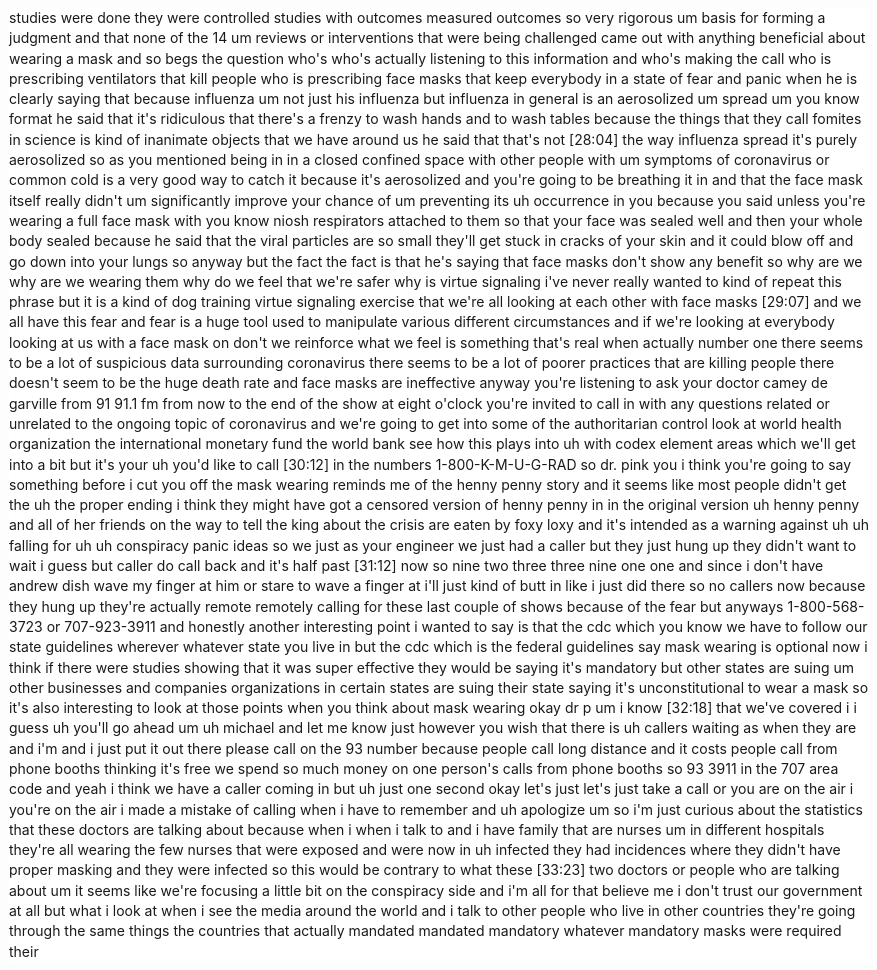 studies were done they were controlled studies with outcomes measured outcomes so very rigorous um basis for forming a judgment and that none of the 14 um reviews or interventions that were being challenged came out with anything beneficial about wearing a mask and so begs the question who's who's actually listening to this information and who's making the call who is prescribing ventilators that kill people who is prescribing face masks that keep everybody in a state of fear and panic when he is clearly saying that because influenza um not just his influenza but influenza in general is an aerosolized um spread um you know format he said that it's ridiculous that there's a frenzy to wash hands and to wash tables because the things that they call fomites in science is kind of inanimate objects that we have around us he said that that's not [28:04] the way influenza spread it's purely aerosolized so as you mentioned being in in a closed confined space with other people with um symptoms of coronavirus or common cold is a very good way to catch it because it's aerosolized and you're going to be breathing it in and that the face mask itself really didn't um significantly improve your chance of um preventing its uh occurrence in you because you said unless you're wearing a full face mask with you know niosh respirators attached to them so that your face was sealed well and then your whole body sealed because he said that the viral particles are so small they'll get stuck in cracks of your skin and it could blow off and go down into your lungs so anyway but the fact the fact is that he's saying that face masks don't show any benefit so why are we why are we wearing them why do we feel that we're safer why is virtue signaling i've never really wanted to kind of repeat this phrase but it is a kind of dog training virtue signaling exercise that we're all looking at each other with face masks [29:07] and we all have this fear and fear is a huge tool used to manipulate various different circumstances and if we're looking at everybody looking at us with a face mask on don't we reinforce what we feel is something that's real when actually number one there seems to be a lot of suspicious data surrounding coronavirus there seems to be a lot of poorer practices that are killing people there doesn't seem to be the huge death rate and face masks are ineffective anyway you're listening to ask your doctor camey de garville from 91 91.1 fm from now to the end of the show at eight o'clock you're invited to call in with any questions related or unrelated to the ongoing topic of coronavirus and we're going to get into some of the authoritarian control look at world health organization the international monetary fund the world bank see how this plays into uh with codex element areas which we'll get into a bit but it's your uh you'd like to call [30:12] in the numbers 1-800-K-M-U-G-RAD so dr. pink you i think you're going to say something before i cut you off the mask wearing reminds me of the henny penny story and it seems like most people didn't get the uh the proper ending i think they might have got a censored version of henny penny in in the original version uh henny penny and all of her friends on the way to tell the king about the crisis are eaten by foxy loxy and it's intended as a warning against uh uh falling for uh uh conspiracy panic ideas so we just as your engineer we just had a caller but they just hung up they didn't want to wait i guess but caller do call back and it's half past [31:12] now so nine two three three nine one one and since i don't have andrew dish wave my finger at him or stare to wave a finger at i'll just kind of butt in like i just did there so no callers now because they hung up they're actually remote remotely calling for these last couple of shows because of the fear but anyways 1-800-568-3723 or 707-923-3911 and honestly another interesting point i wanted to say is that the cdc which you know we have to follow our state guidelines wherever whatever state you live in but the cdc which is the federal guidelines say mask wearing is optional now i think if there were studies showing that it was super effective they would be saying it's mandatory but other states are suing um other businesses and companies organizations in certain states are suing their state saying it's unconstitutional to wear a mask so it's also interesting to look at those points when you think about mask wearing okay dr p um i know [32:18] that we've covered i i guess uh you'll go ahead um uh michael and let me know just however you wish that there is uh callers waiting as when they are and i'm and i just put it out there please call on the 93 number because people call long distance and it costs people call from phone booths thinking it's free we spend so much money on one person's calls from phone booths so 93 3911 in the 707 area code and yeah i think we have a caller coming in but uh just one second okay let's just let's just take a call or you are on the air i you're on the air i made a mistake of calling when i have to remember and uh apologize um so i'm just curious about the statistics that these doctors are talking about because when i when i talk to and i have family that are nurses um in different hospitals they're all wearing the few nurses that were exposed and were now in uh infected they had incidences where they didn't have proper masking and they were infected so this would be contrary to what these [33:23] two doctors or people who are talking about um it seems like we're focusing a little bit on the conspiracy side and i'm all for that believe me i don't trust our government at all but what i look at when i see the media around the world and i talk to other people who live in other countries they're going through the same things the countries that actually mandated mandated mandatory whatever mandatory masks were required their